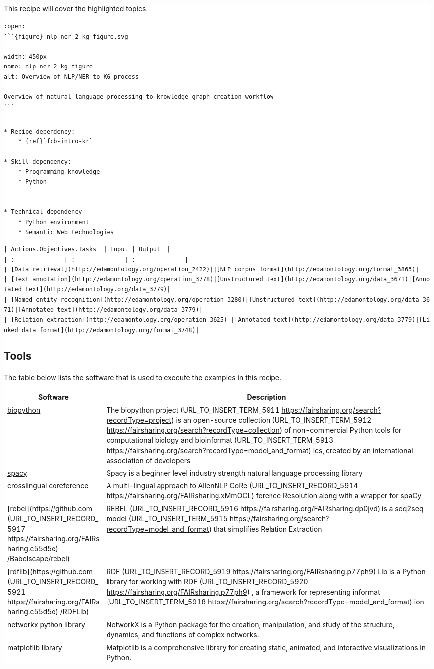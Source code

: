This recipe will cover the highlighted topics

````{dropdown} 
:open:
```{figure} nlp-ner-2-kg-figure.svg
---
width: 450px
name: nlp-ner-2-kg-figure
alt: Overview of NLP/NER to KG process
---
Overview of natural language processing to knowledge graph creation workflow
```
````

---

```{tabbed} Requirements
* Recipe dependency:
    * {ref}`fcb-intro-kr`

* Skill dependency:
    * Programming knowledge
    * Python


* Technical dependency
    * Python environment
    * Semantic Web technologies

```
```{tabbed} FAIRification Objectives, Inputs and Outputs
| Actions.Objectives.Tasks  | Input | Output  |
| :------------- | :------------- | :------------- |
| [Data retrieval](http://edamontology.org/operation_2422)||[NLP corpus format](http://edamontology.org/format_3863)|
| [Text annotation](http://edamontology.org/operation_3778)|[Unstructured text](http://edamontology.org/data_3671)|[Annotated text](http://edamontology.org/data_3779)|
| [Named entity recognition](http://edamontology.org/operation_3280)|[Unstructured text](http://edamontology.org/data_3671)|[Annotated text](http://edamontology.org/data_3779)|
| [Relation extraction](http://edamontology.org/operation_3625) |[Annotated text](http://edamontology.org/data_3779)|[Linked data format](http://edamontology.org/format_3748)|

```



## Tools

The table below lists the software that is used to execute the examples in this recipe.

| Software                                            | Description|
| --------------------------------------------------- | --------------------------|
| [biopython](https://biopython.org/wiki/Download)| The biopython project (URL_TO_INSERT_TERM_5911 https://fairsharing.org/search?recordType=project)  is an open-source collection (URL_TO_INSERT_TERM_5912 https://fairsharing.org/search?recordType=collection)  of non-commercial Python tools for computational biology and bioinformat (URL_TO_INSERT_TERM_5913 https://fairsharing.org/search?recordType=model_and_format) ics, created by an international association of developers|
| [spacy](https://spacy.io/) | Spacy is a beginner level industry strength natural language processing library|
| [crosslingual coreference](https://spacy.io/universe/project/crosslingualcoreference)  | A multi-lingual approach to AllenNLP CoRe (URL_TO_INSERT_RECORD_5914 https://fairsharing.org/FAIRsharing.xMmOCL) ference Resolution along with a wrapper for spaCy|
| [rebel](https://github.com (URL_TO_INSERT_RECORD_5917 https://fairsharing.org/FAIRsharing.c55d5e) /Babelscape/rebel) | REBEL (URL_TO_INSERT_RECORD_5916 https://fairsharing.org/FAIRsharing.dp0jvd)  is a seq2seq model (URL_TO_INSERT_TERM_5915 https://fairsharing.org/search?recordType=model_and_format)  that simplifies Relation Extraction  |
| [rdflib](https://github.com (URL_TO_INSERT_RECORD_5921 https://fairsharing.org/FAIRsharing.c55d5e) /RDFLib)| RDF (URL_TO_INSERT_RECORD_5919 https://fairsharing.org/FAIRsharing.p77ph9) Lib is a Python library for working with RDF (URL_TO_INSERT_RECORD_5920 https://fairsharing.org/FAIRsharing.p77ph9) , a framework for representing informat (URL_TO_INSERT_TERM_5918 https://fairsharing.org/search?recordType=model_and_format) ion|
| [networkx python library](https://networkx.org/)| NetworkX is a Python package for the creation, manipulation, and study of the structure, dynamics, and functions of complex networks. |
| [matplotlib library](https://matplotlib.org/)| Matplotlib is a comprehensive library for creating static, animated, and interactive visualizations in Python.|
